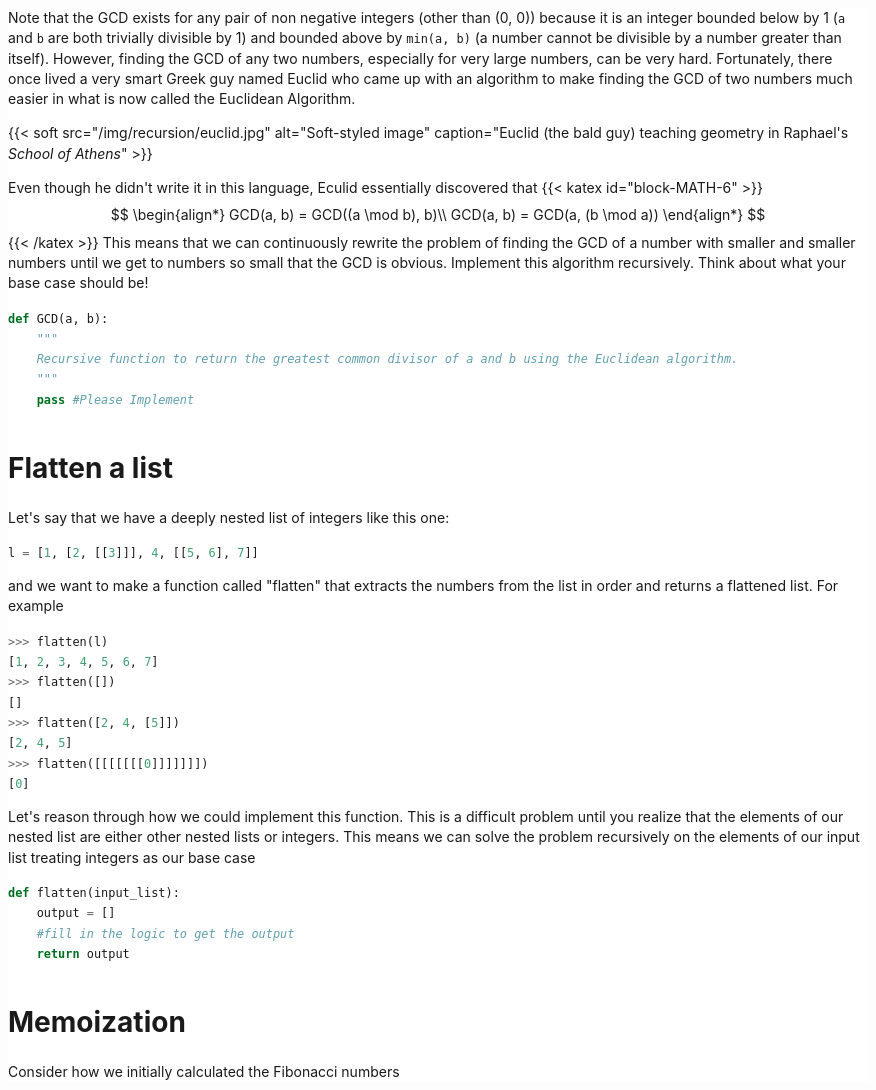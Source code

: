 
Note that the GCD exists for any pair of non negative integers (other than (0, 0)) because it is an integer bounded below by 1 (`a` and `b` are both trivially divisible by 1) and bounded above by `min(a, b)` (a number cannot be divisible by a number greater than itself). However, finding the GCD of any two numbers, especially for very large numbers, can be very hard. Fortunately, there once lived a very smart Greek guy named Euclid who came up with an algorithm to make finding the GCD of two numbers much easier in what is now called the Euclidean Algorithm.


{{< soft src="/img/recursion/euclid.jpg" alt="Soft-styled image"  caption="Euclid (the bald guy) teaching geometry in Raphael's _School of Athens_" >}}


Even though he didn't write it in this language, Eculid essentially discovered that
{{< katex id="block-MATH-6" >}}
$$
\begin{align*}
GCD(a, b) = GCD((a \mod b), b)\\
GCD(a, b) = GCD(a, (b \mod a))
\end{align*}
$$
{{< /katex >}}
This means that we can continuously rewrite the problem of finding the GCD of a number with smaller and smaller numbers until we get to numbers so small that the GCD is obvious. Implement this algorithm recursively. Think about what your base case should be!


```python
def GCD(a, b):
    """
    Recursive function to return the greatest common divisor of a and b using the Euclidean algorithm.
    """
    pass #Please Implement
```


# Flatten a list
Let's say that we have a deeply nested list of integers like this one:
```python
l = [1, [2, [[3]]], 4, [[5, 6], 7]]
```
and we want to make a function called "flatten" that extracts the numbers from the list in order and returns a flattened list. For example
```python
>>> flatten(l)
[1, 2, 3, 4, 5, 6, 7]
>>> flatten([])
[]
>>> flatten([2, 4, [5]])
[2, 4, 5]
>>> flatten([[[[[[[0]]]]]]])
[0]
```
Let's reason through how we could implement this function. This is a difficult problem until you realize that the elements of our nested list are either other nested lists or integers. This means we can solve the problem recursively on the elements of our input list treating integers as our base case
```python
def flatten(input_list):
    output = []
    #fill in the logic to get the output
    return output
```
# Memoization
Consider how we initially calculated the Fibonacci numbers